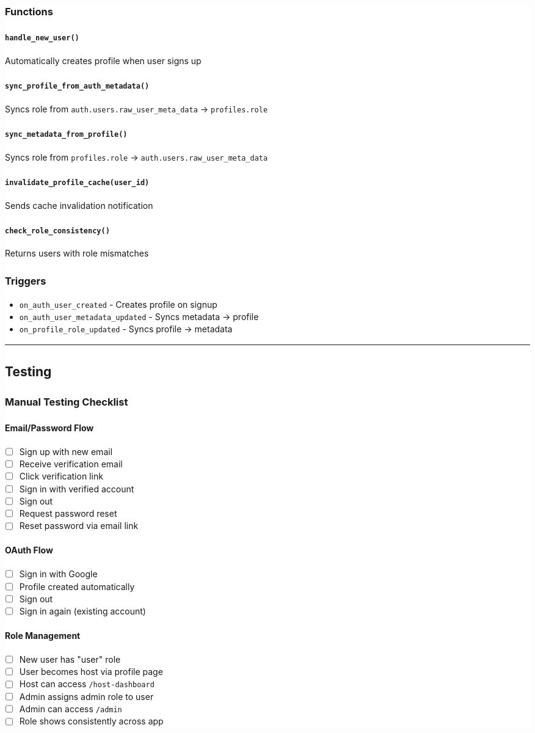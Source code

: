 ### Functions

#### `handle_new_user()`
Automatically creates profile when user signs up

#### `sync_profile_from_auth_metadata()`
Syncs role from `auth.users.raw_user_meta_data` → `profiles.role`

#### `sync_metadata_from_profile()`
Syncs role from `profiles.role` → `auth.users.raw_user_meta_data`

#### `invalidate_profile_cache(user_id)`
Sends cache invalidation notification

#### `check_role_consistency()`
Returns users with role mismatches

### Triggers

- `on_auth_user_created` - Creates profile on signup
- `on_auth_user_metadata_updated` - Syncs metadata → profile
- `on_profile_role_updated` - Syncs profile → metadata

---

## Testing

### Manual Testing Checklist

#### Email/Password Flow
- [ ] Sign up with new email
- [ ] Receive verification email
- [ ] Click verification link
- [ ] Sign in with verified account
- [ ] Sign out
- [ ] Request password reset
- [ ] Reset password via email link

#### OAuth Flow
- [ ] Sign in with Google
- [ ] Profile created automatically
- [ ] Sign out
- [ ] Sign in again (existing account)

#### Role Management
- [ ] New user has "user" role
- [ ] User becomes host via profile page
- [ ] Host can access `/host-dashboard`
- [ ] Admin assigns admin role to user
- [ ] Admin can access `/admin`
- [ ] Role shows consistently across app
